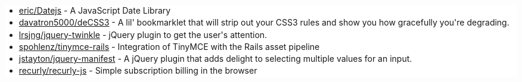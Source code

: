 - [eric/Datejs](https://github.com/eric/Datejs) - A JavaScript Date Library
- [davatron5000/deCSS3](https://github.com/davatron5000/deCSS3) - A lil' bookmarklet that will strip out your CSS3 rules and show you how gracefully you're degrading.
- [lrsjng/jquery-twinkle](https://github.com/lrsjng/jquery-twinkle) - jQuery plugin to get the user's attention.
- [spohlenz/tinymce-rails](https://github.com/spohlenz/tinymce-rails) - Integration of TinyMCE with the Rails asset pipeline
- [jstayton/jquery-manifest](https://github.com/jstayton/jquery-manifest) - A jQuery plugin that adds delight to selecting multiple values for an input.
- [recurly/recurly-js](https://github.com/recurly/recurly-js) - Simple subscription billing in the browser
